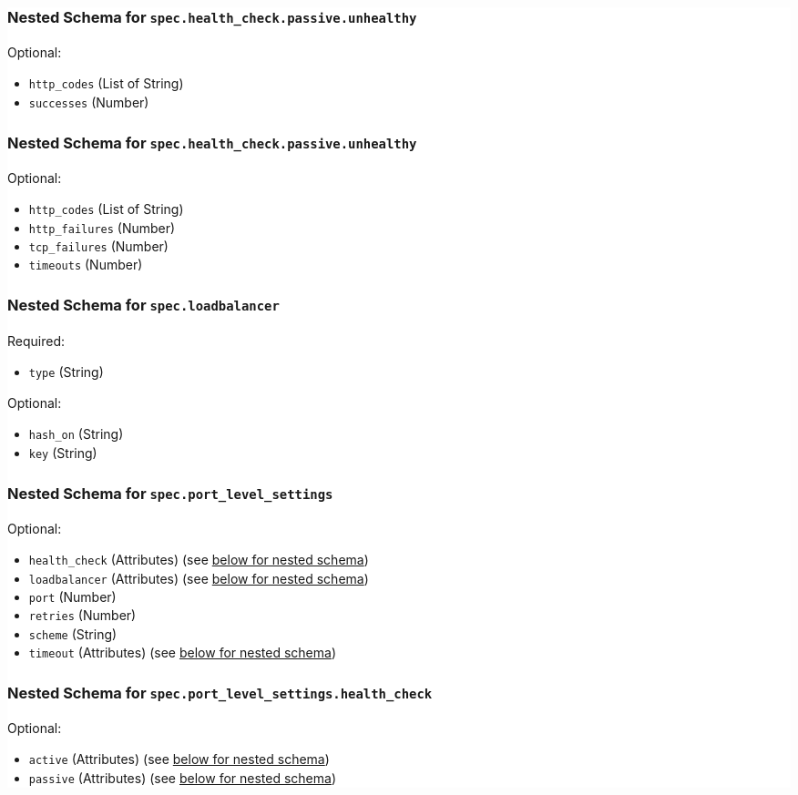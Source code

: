 <a id="nestedatt--spec--health_check--passive--healthy"></a>
### Nested Schema for `spec.health_check.passive.unhealthy`

Optional:

- `http_codes` (List of String)
- `successes` (Number)


<a id="nestedatt--spec--health_check--passive--unhealthy"></a>
### Nested Schema for `spec.health_check.passive.unhealthy`

Optional:

- `http_codes` (List of String)
- `http_failures` (Number)
- `tcp_failures` (Number)
- `timeouts` (Number)




<a id="nestedatt--spec--loadbalancer"></a>
### Nested Schema for `spec.loadbalancer`

Required:

- `type` (String)

Optional:

- `hash_on` (String)
- `key` (String)


<a id="nestedatt--spec--port_level_settings"></a>
### Nested Schema for `spec.port_level_settings`

Optional:

- `health_check` (Attributes) (see [below for nested schema](#nestedatt--spec--port_level_settings--health_check))
- `loadbalancer` (Attributes) (see [below for nested schema](#nestedatt--spec--port_level_settings--loadbalancer))
- `port` (Number)
- `retries` (Number)
- `scheme` (String)
- `timeout` (Attributes) (see [below for nested schema](#nestedatt--spec--port_level_settings--timeout))

<a id="nestedatt--spec--port_level_settings--health_check"></a>
### Nested Schema for `spec.port_level_settings.health_check`

Optional:

- `active` (Attributes) (see [below for nested schema](#nestedatt--spec--port_level_settings--health_check--active))
- `passive` (Attributes) (see [below for nested schema](#nestedatt--spec--port_level_settings--health_check--passive))
